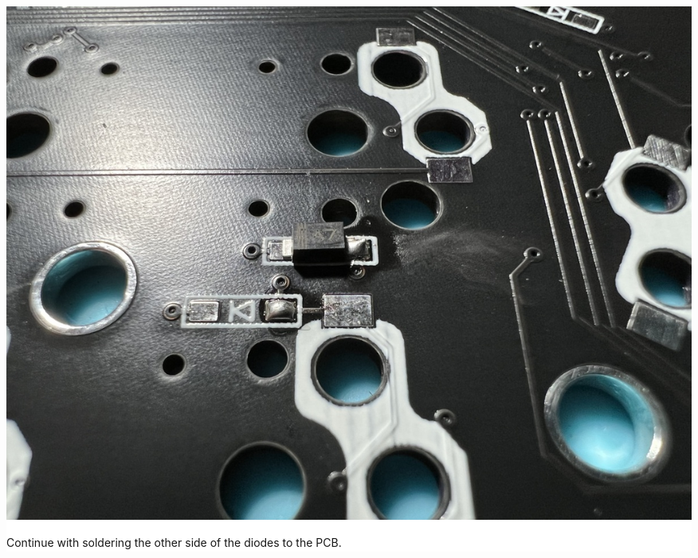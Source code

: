 ![A diode soldered on the right side](docs/diode-soldering.jpg)

Continue with soldering the other side of the diodes to the PCB.
